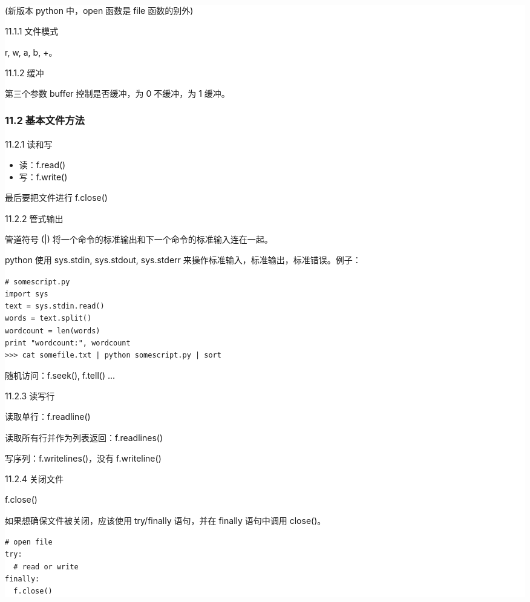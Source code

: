 (新版本 python 中，open 函数是 file 函数的别外)

11.1.1 文件模式

r, w, a, b, +。

11.1.2 缓冲

第三个参数 buffer 控制是否缓冲，为 0 不缓冲，为 1 缓冲。

### 11.2 基本文件方法

11.2.1 读和写

- 读：f.read()
- 写：f.write()

最后要把文件进行 f.close()

11.2.2 管式输出

管道符号 (|) 将一个命令的标准输出和下一个命令的标准输入连在一起。

python 使用 sys.stdin, sys.stdout, sys.stderr 来操作标准输入，标准输出，标准错误。例子：

    # somescript.py
    import sys
    text = sys.stdin.read()
    words = text.split()
    wordcount = len(words)
    print "wordcount:", wordcount
    >>> cat somefile.txt | python somescript.py | sort

随机访问：f.seek(), f.tell() ...

11.2.3 读写行

读取单行：f.readline()

读取所有行并作为列表返回：f.readlines()

写序列：f.writelines()，没有 f.writeline()

11.2.4 关闭文件

f.close()

如果想确保文件被关闭，应该使用 try/finally 语句，并在 finally 语句中调用 close()。

    # open file
    try:
      # read or write
    finally:
      f.close()
